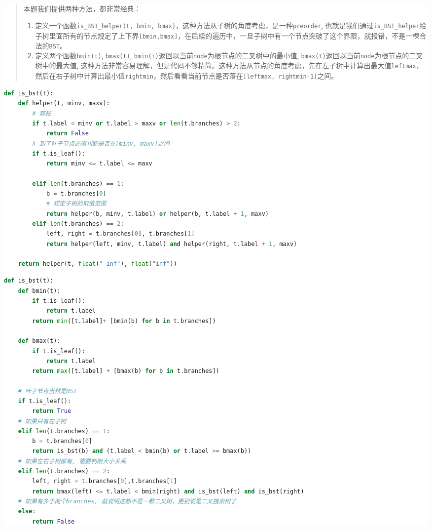 > 本题我们提供两种方法，都非常经典：
> 1. 定义一个函数`is_BST_helper(t, bmin, bmax)`，这种方法从子树的角度考虑，是一种`preorder`, 也就是我们通过`is_BST_helper`给子树里面所有的节点规定了上下界`[bmin,bmax]`，在后续的遍历中，一旦子树中有一个节点突破了这个界限，就报错，不是一棵合法的`BST`。
> 2. 定义两个函数`bmin(t)`, `bmax(t)`, `bmin(t)`返回以当前`node`为根节点的二叉树中的最小值, `bmax(t)`返回以当前`node`为根节点的二叉树中的最大值, 这种方法非常容易理解，但是代码不够精简。这种方法从节点的角度考虑，先在左子树中计算出最大值`leftmax`，然后在右子树中计算出最小值`rightmin`，然后看看当前节点是否落在`[leftmax, rightmin-1]`之间。

```python
def is_bst(t):
    def helper(t, minv, maxv):
        # 剪枝
        if t.label < minv or t.label > maxv or len(t.branches) > 2:
            return False
    	# 到了叶子节点必须判断是否在[minv, maxv]之间
        if t.is_leaf():
            return minv <= t.label <= maxv

        elif len(t.branches) == 1:
            b = t.branches[0]
            # 规定子树的取值范围
            return helper(b, minv, t.label) or helper(b, t.label + 1, maxv)
        elif len(t.branches) == 2:
            left, right = t.branches[0], t.branches[1]
            return helper(left, minv, t.label) and helper(right, t.label + 1, maxv)
            
    return helper(t, float("-inf"), float("inf"))
```
```python
def is_bst(t):
    def bmin(t):
        if t.is_leaf():
            return t.label
        return min([t.label]+ [bmin(b) for b in t.branches])

    def bmax(t):
        if t.is_leaf():
            return t.label
        return max([t.label] + [bmax(b) for b in t.branches])

    # 叶子节点当然是BST
    if t.is_leaf():
        return True
    # 如果只有左子树
    elif len(t.branches) == 1:
        b = t.branches[0]
        return is_bst(b) and (t.label < bmin(b) or t.label >= bmax(b))
    # 如果左右子树都有, 需要判断大小关系
    elif len(t.branches) == 2:
        left, right = t.branches[0],t.branches[1]
        return bmax(left) <= t.label < bmin(right) and is_bst(left) and is_bst(right)
    # 如果有多于两个branches, 就说明这都不是一颗二叉树，更别说是二叉搜索树了
    else:
        return False
```
